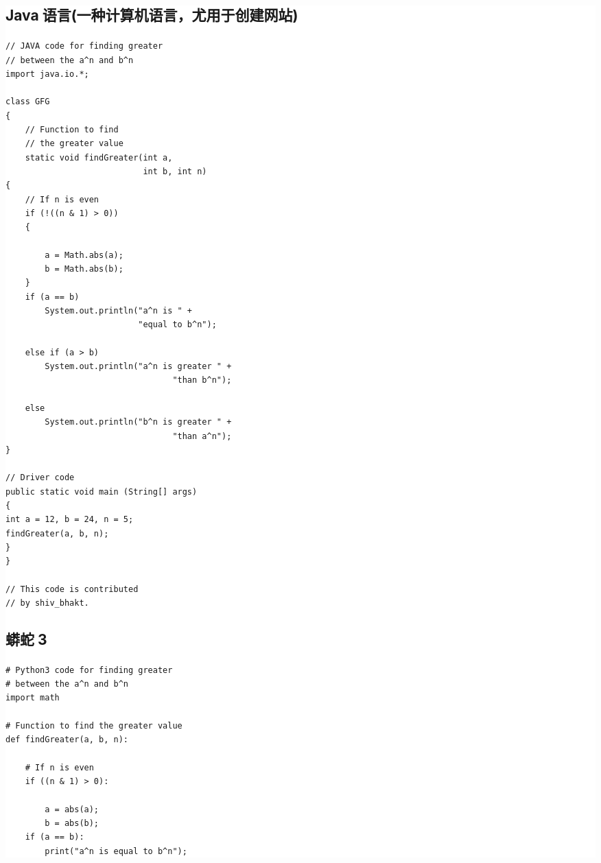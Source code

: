 ## Java 语言(一种计算机语言，尤用于创建网站)

```
// JAVA code for finding greater
// between the a^n and b^n
import java.io.*;

class GFG
{
    // Function to find
    // the greater value
    static void findGreater(int a,
                            int b, int n)
{
    // If n is even
    if (!((n & 1) > 0))
    {

        a = Math.abs(a);
        b = Math.abs(b);
    }
    if (a == b)
        System.out.println("a^n is " +
                           "equal to b^n");

    else if (a > b)
        System.out.println("a^n is greater " +
                                  "than b^n");

    else
        System.out.println("b^n is greater " +
                                  "than a^n");
}

// Driver code
public static void main (String[] args)
{
int a = 12, b = 24, n = 5;
findGreater(a, b, n);
}
}

// This code is contributed
// by shiv_bhakt.
```

## 蟒蛇 3

```
# Python3 code for finding greater
# between the a^n and b^n
import math

# Function to find the greater value
def findGreater(a, b, n):

    # If n is even
    if ((n & 1) > 0):

        a = abs(a);
        b = abs(b);
    if (a == b):
        print("a^n is equal to b^n");
```